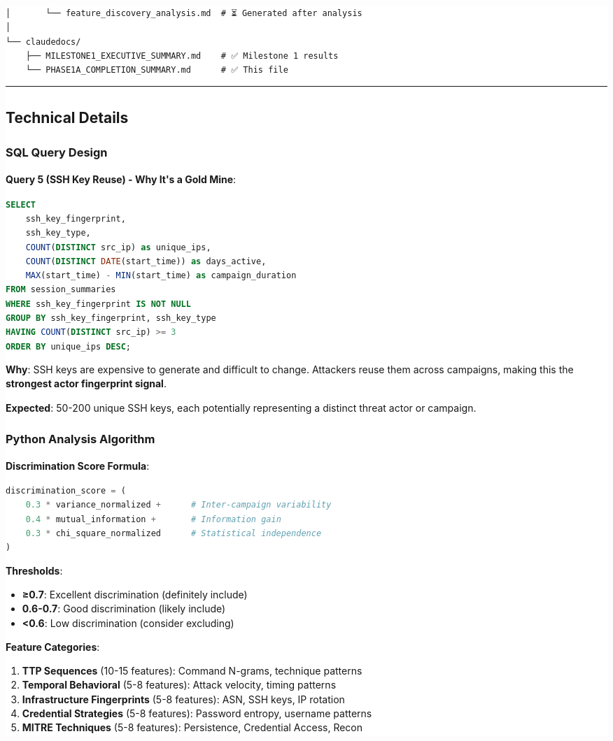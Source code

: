 ```
│       └── feature_discovery_analysis.md  # ⏳ Generated after analysis
│
└── claudedocs/
    ├── MILESTONE1_EXECUTIVE_SUMMARY.md    # ✅ Milestone 1 results
    └── PHASE1A_COMPLETION_SUMMARY.md      # ✅ This file
```

---

## Technical Details

### SQL Query Design

**Query 5 (SSH Key Reuse) - Why It's a Gold Mine**:
```sql
SELECT
    ssh_key_fingerprint,
    ssh_key_type,
    COUNT(DISTINCT src_ip) as unique_ips,
    COUNT(DISTINCT DATE(start_time)) as days_active,
    MAX(start_time) - MIN(start_time) as campaign_duration
FROM session_summaries
WHERE ssh_key_fingerprint IS NOT NULL
GROUP BY ssh_key_fingerprint, ssh_key_type
HAVING COUNT(DISTINCT src_ip) >= 3
ORDER BY unique_ips DESC;
```

**Why**: SSH keys are expensive to generate and difficult to change. Attackers reuse them across campaigns, making this the **strongest actor fingerprint signal**.

**Expected**: 50-200 unique SSH keys, each potentially representing a distinct threat actor or campaign.

### Python Analysis Algorithm

**Discrimination Score Formula**:
```python
discrimination_score = (
    0.3 * variance_normalized +      # Inter-campaign variability
    0.4 * mutual_information +       # Information gain
    0.3 * chi_square_normalized      # Statistical independence
)
```

**Thresholds**:
- **≥0.7**: Excellent discrimination (definitely include)
- **0.6-0.7**: Good discrimination (likely include)
- **<0.6**: Low discrimination (consider excluding)

**Feature Categories**:
1. **TTP Sequences** (10-15 features): Command N-grams, technique patterns
2. **Temporal Behavioral** (5-8 features): Attack velocity, timing patterns
3. **Infrastructure Fingerprints** (5-8 features): ASN, SSH keys, IP rotation
4. **Credential Strategies** (5-8 features): Password entropy, username patterns
5. **MITRE Techniques** (5-8 features): Persistence, Credential Access, Recon

